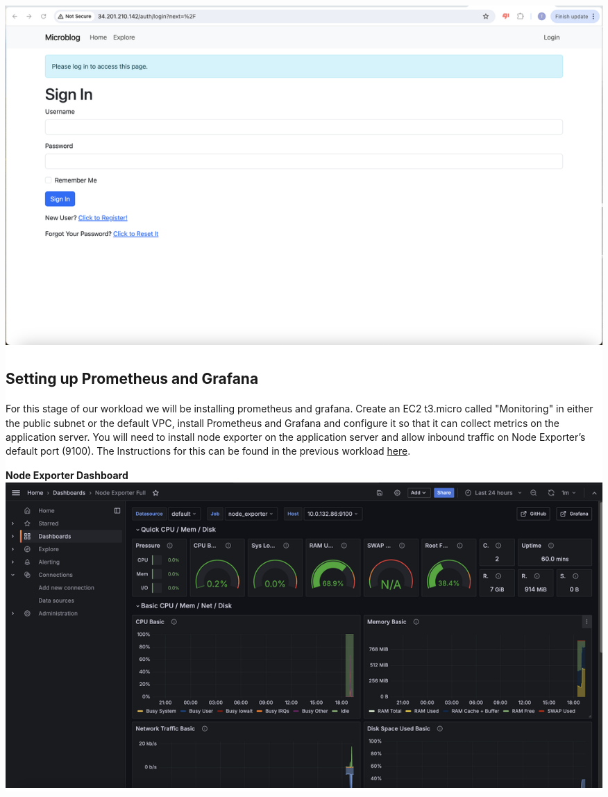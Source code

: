 ![running_app](documents/microblog.png)

## Setting up Prometheus and Grafana

For this stage of our workload we will be installing prometheus and grafana. Create an EC2 t3.micro called "Monitoring" in either the public subnet or the default VPC, install Prometheus and Grafana and configure it so that it can collect metrics on the application server. You will need to install node exporter on the application server and allow inbound traffic on Node Exporter’s default port (9100). The Instructions for this can be found in the previous workload [here](https://github.com/tjwkura5/microblog_EC2_deployment/tree/main).

**Node Exporter Dashboard**
![grafana_dashboard](documents/grafan_dashboard.png)

